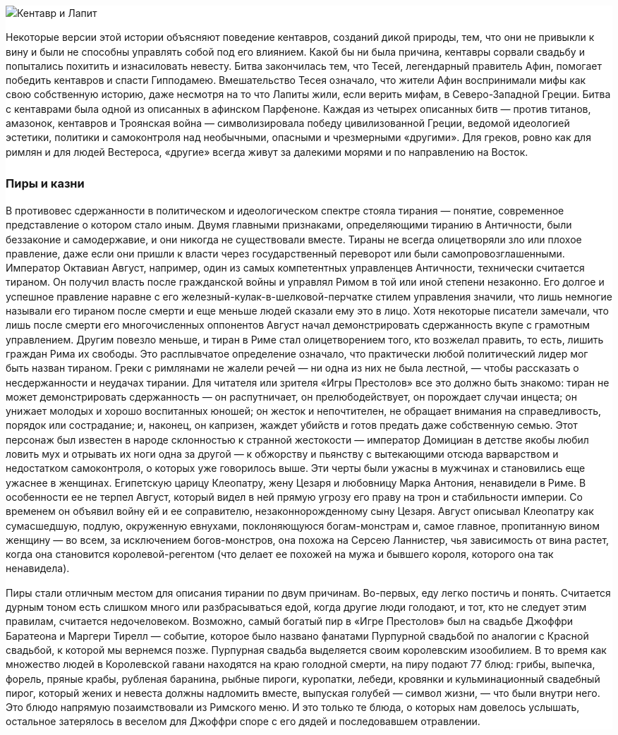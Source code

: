 ![](https://assets.discours.io/unsafe/900x/production/image/cbb92cb0-a54f-11e8-bfc7-9b5979ddfe3f.jpeg)Кентавр и Лапит

Некоторые версии этой истории объясняют поведение кентавров, созданий дикой природы, тем, что они не привыкли к вину и были не способны управлять собой под его влиянием. Какой бы ни была причина, кентавры сорвали свадьбу и попытались похитить и изнасиловать невесту. Битва закончилась тем, что Тесей, легендарный правитель Афин, помогает победить кентавров и спасти Гипподамею. Вмешательство Тесея означало, что жители Афин воспринимали мифы как свою собственную историю, даже несмотря на то что Лапиты жили, если верить мифам, в Северо-Западной Греции. Битва с кентаврами была одной из описанных в афинском Парфеноне. Каждая из четырех описанных битв — против титанов, амазонок, кентавров и Троянская война — символизировала победу цивилизованной Греции, ведомой идеологией эстетики, политики и самоконтроля над необычными, опасными и чрезмерными «другими». Для греков, ровно как для римлян и для людей Вестероса, «другие» всегда живут за далекими морями и по направлению на Восток.

### Пиры и казни

В противовес сдержанности в политическом и идеологическом спектре стояла тирания — понятие, современное представление о котором стало иным. Двумя главными признаками, определяющими тиранию в Античности, были беззаконие и самодержавие, и они никогда не существовали вместе. Тираны не всегда олицетворяли зло или плохое правление, даже если они пришли к власти через государственный переворот или были самопровозглашенными. Император Октавиан Август, например, один из самых компетентных управленцев Античности, технически считается тираном. Он получил власть после гражданской войны и управлял Римом в той или иной степени незаконно. Его долгое и успешное правление наравне с его железный-кулак-в-шелковой-перчатке стилем управления значили, что лишь немногие называли его тираном после смерти и еще меньше людей сказали ему это в лицо. Хотя некоторые писатели замечали, что лишь после смерти его многочисленных оппонентов Август начал демонстрировать сдержанность вкупе с грамотным управлением. Другим повезло меньше, и тиран в Риме стал олицетворением того, кто возжелал править, то есть, лишить граждан Рима их свободы. Это расплывчатое определение означало, что практически любой политический лидер мог быть назван тираном. Греки с римлянами не жалели речей — ни одна из них не была лестной, — чтобы рассказать о несдержанности и неудачах тирании. Для читателя или зрителя «Игры Престолов» все это должно быть знакомо: тиран не может демонстрировать сдержанность — он распутничает, он прелюбодействует, он порождает случаи инцеста; он унижает молодых и хорошо воспитанных юношей; он жесток и непочтителен, не обращает внимания на справедливость, порядок или сострадание; и, наконец, он капризен, жаждет убийств и готов предать даже собственную семью. Этот персонаж был известен в народе склонностью к странной жестокости — император Домициан в детстве якобы любил ловить мух и отрывать их ноги одна за другой — к обжорству и пьянству с вытекающими отсюда варварством и недостатком самоконтроля, о которых уже говорилось выше. Эти черты были ужасны в мужчинах и становились еще ужаснее в женщинах. Египетскую царицу Клеопатру, жену Цезаря и любовницу Марка Антония, ненавидели в Риме. В особенности ее не терпел Август, который видел в ней прямую угрозу его праву на трон и стабильности империи. Со временем он объявил войну ей и ее соправителю, незаконнорожденному сыну Цезаря. Август описывал Клеопатру как сумасшедшую, подлую, окруженную евнухами, поклоняющуюся богам-монстрам и, самое главное, пропитанную вином женщину — во всем, за исключением богов-монстров, она похожа на Серсею Ланнистер, чья зависимость от вина растет, когда она становится королевой-регентом (что делает ее похожей на мужа и бывшего короля, которого она так ненавидела).

Пиры стали отличным местом для описания тирании по двум причинам. Во-первых, еду легко постичь и понять. Считается дурным тоном есть слишком много или разбрасываться едой, когда другие люди голодают, и тот, кто не следует этим правилам, считается недочеловеком. Возможно, самый богатый пир в «Игре Престолов» был на свадьбе Джоффри Баратеона и Маргери Тирелл — событие, которое было названо фанатами Пурпурной свадьбой по аналогии с Красной свадьбой, к которой мы вернемся позже. Пурпурная свадьба выделяется своим королевским изообилием. В то время как множество людей в Королевской гавани находятся на краю голодной смерти, на пиру подают 77 блюд: грибы, выпечка, форель, пряные крабы, рубленая баранина, рыбные пироги, куропатки, лебеди, кровянки и кульминационный свадебный пирог, который жених и невеста должны надломить вместе, выпуская голубей — символ жизни, — что были внутри него. Это блюдо напрямую позаимствовали из Римского меню[‌](#). И это только те блюда, о которых нам довелось услышать, остальное затерялось в веселом для Джоффри споре с его дядей и последовавшем отравлении.
